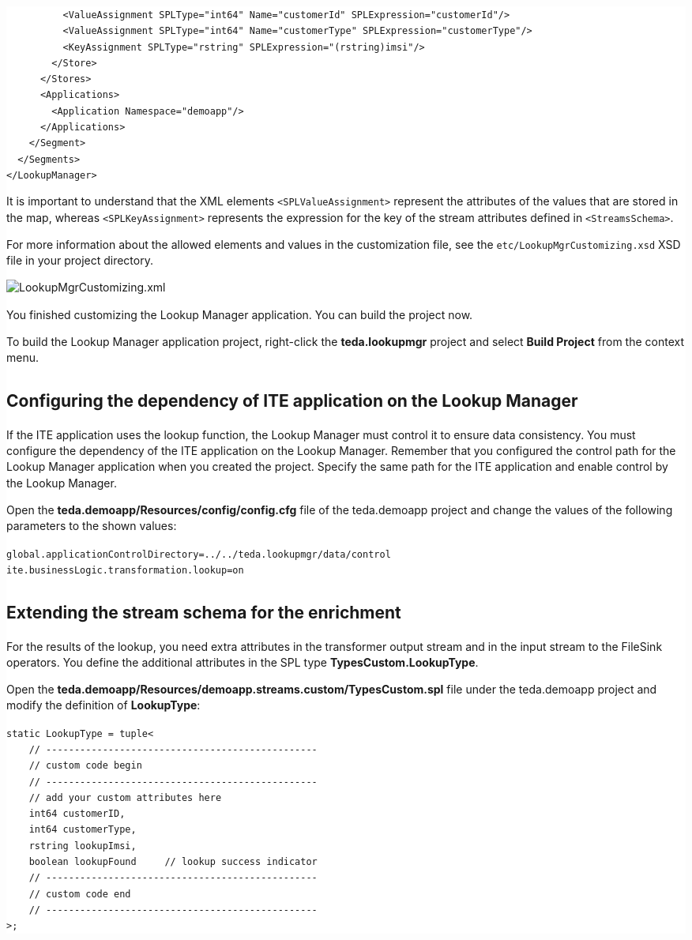               <ValueAssignment SPLType="int64" Name="customerId" SPLExpression="customerId"/>
              <ValueAssignment SPLType="int64" Name="customerType" SPLExpression="customerType"/>
              <KeyAssignment SPLType="rstring" SPLExpression="(rstring)imsi"/>
            </Store>
          </Stores>
          <Applications>
            <Application Namespace="demoapp"/>
          </Applications>
        </Segment>
      </Segments>
    </LookupManager>

It is important to understand that the XML elements `<SPLValueAssignment>` represent the attributes of the values that are stored in the map, whereas `<SPLKeyAssignment>` represents the expression for the key of the stream attributes defined in `<StreamsSchema>`.

For more information about the allowed elements and values in the customization file, see the `etc/LookupMgrCustomizing.xsd` XSD file in your project directory.

<img src="/streamsx.tutorial.teda/images/2.0.0/module-07/LookupMgrCustomizing.png" alt="LookupMgrCustomizing.xml" width="97%" height="97%"/>

You finished customizing the Lookup Manager application. You can build the project now.

To build the Lookup Manager application project, right-click the **teda.lookupmgr** project and select **Build Project** from the context menu.

## Configuring the dependency of ITE application on the Lookup Manager

If the ITE application uses the lookup function, the Lookup Manager must control it to ensure data consistency. You must configure the dependency of the ITE application on the Lookup Manager. Remember that you configured the control path for the Lookup Manager application when you created the project. Specify the same path for the ITE application and enable control by the Lookup Manager.

Open the **teda.demoapp/Resources/config/config.cfg** file of the teda.demoapp project and change the values of the following parameters to the shown values:

    global.applicationControlDirectory=../../teda.lookupmgr/data/control
    ite.businessLogic.transformation.lookup=on

## Extending the stream schema for the enrichment

For the results of the lookup, you need extra attributes in the transformer output stream and in the input stream to the FileSink operators.
You define the additional attributes in the SPL type **TypesCustom.LookupType**.

Open the **teda.demoapp/Resources/demoapp.streams.custom/TypesCustom.spl** file under the teda.demoapp project and modify the definition of **LookupType**:

    static LookupType = tuple<
        // ------------------------------------------------
        // custom code begin
        // ------------------------------------------------
        // add your custom attributes here
        int64 customerID,
        int64 customerType,
        rstring lookupImsi,
        boolean lookupFound     // lookup success indicator 
        // ------------------------------------------------
        // custom code end
        // ------------------------------------------------
    >;

